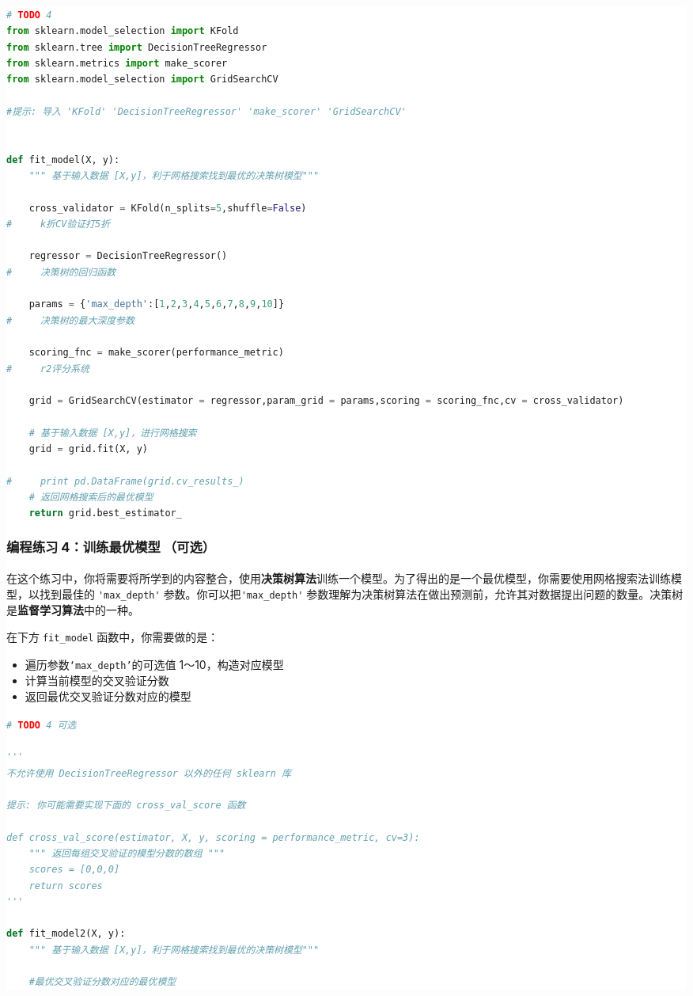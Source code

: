 
```python
# TODO 4
from sklearn.model_selection import KFold
from sklearn.tree import DecisionTreeRegressor
from sklearn.metrics import make_scorer
from sklearn.model_selection import GridSearchCV

#提示: 导入 'KFold' 'DecisionTreeRegressor' 'make_scorer' 'GridSearchCV' 


def fit_model(X, y):
    """ 基于输入数据 [X,y]，利于网格搜索找到最优的决策树模型"""
    
    cross_validator = KFold(n_splits=5,shuffle=False)
#     k折CV验证打5折
    
    regressor = DecisionTreeRegressor()
#     决策树的回归函数

    params = {'max_depth':[1,2,3,4,5,6,7,8,9,10]}
#     决策树的最大深度参数

    scoring_fnc = make_scorer(performance_metric)
#     r2评分系统

    grid = GridSearchCV(estimator = regressor,param_grid = params,scoring = scoring_fnc,cv = cross_validator)

    # 基于输入数据 [X,y]，进行网格搜索
    grid = grid.fit(X, y)

#     print pd.DataFrame(grid.cv_results_)
    # 返回网格搜索后的最优模型
    return grid.best_estimator_
```

### 编程练习 4：训练最优模型 （可选）
在这个练习中，你将需要将所学到的内容整合，使用**决策树算法**训练一个模型。为了得出的是一个最优模型，你需要使用网格搜索法训练模型，以找到最佳的 `'max_depth'` 参数。你可以把`'max_depth'` 参数理解为决策树算法在做出预测前，允许其对数据提出问题的数量。决策树是**监督学习算法**中的一种。

在下方 `fit_model` 函数中，你需要做的是：

- 遍历参数`‘max_depth’`的可选值 1～10，构造对应模型
- 计算当前模型的交叉验证分数
- 返回最优交叉验证分数对应的模型


```python
# TODO 4 可选

'''
不允许使用 DecisionTreeRegressor 以外的任何 sklearn 库

提示: 你可能需要实现下面的 cross_val_score 函数

def cross_val_score(estimator, X, y, scoring = performance_metric, cv=3):
    """ 返回每组交叉验证的模型分数的数组 """
    scores = [0,0,0]
    return scores
'''

def fit_model2(X, y):
    """ 基于输入数据 [X,y]，利于网格搜索找到最优的决策树模型"""
    
    #最优交叉验证分数对应的最优模型
```